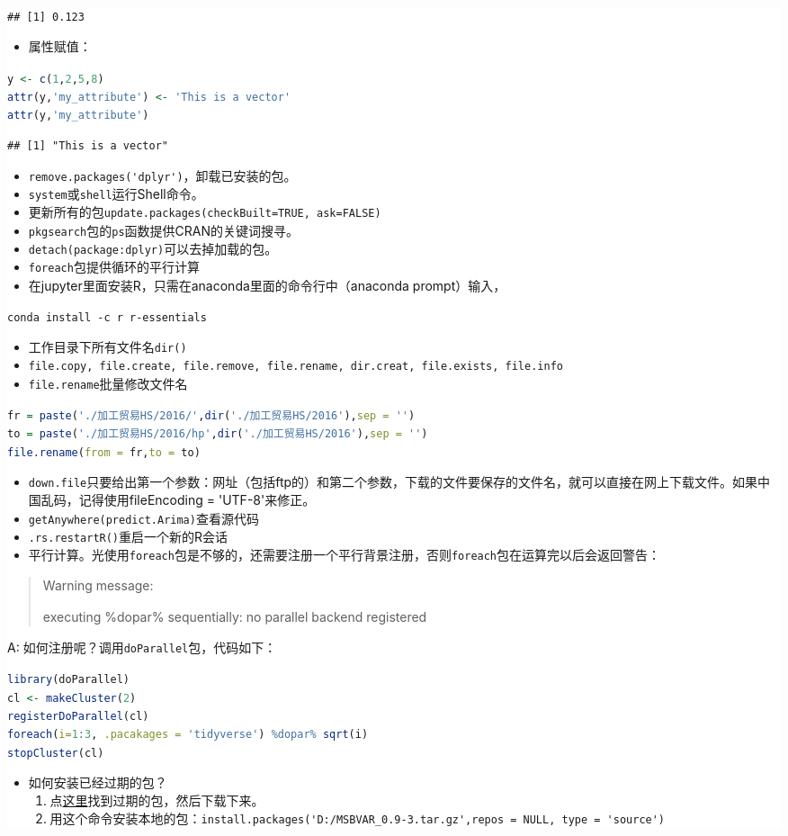 ```
## [1] 0.123
```
- 属性赋值：

```r
y <- c(1,2,5,8)
attr(y,'my_attribute') <- 'This is a vector'
attr(y,'my_attribute')
```

```
## [1] "This is a vector"
```
- `remove.packages('dplyr')`，卸载已安装的包。
- `system`或`shell`运行Shell命令。
- 更新所有的包`update.packages(checkBuilt=TRUE, ask=FALSE)`
- `pkgsearch`包的`ps`函数提供CRAN的关键词搜寻。
- `detach(package:dplyr)`可以去掉加载的包。
- `foreach`包提供循环的平行计算
- 在jupyter里面安装R，只需在anaconda里面的命令行中（anaconda prompt）输入，
```
conda install -c r r-essentials
```

- 工作目录下所有文件名`dir()`
- `file.copy, file.create, file.remove, file.rename, dir.creat, file.exists, file.info`
- `file.rename`批量修改文件名

```r
fr = paste('./加工贸易HS/2016/',dir('./加工贸易HS/2016'),sep = '')
to = paste('./加工贸易HS/2016/hp',dir('./加工贸易HS/2016'),sep = '')
file.rename(from = fr,to = to)
```
- `down.file`只要给出第一个参数：网址（包括ftp的）和第二个参数，下载的文件要保存的文件名，就可以直接在网上下载文件。如果中国乱码，记得使用fileEncoding = 'UTF-8'来修正。
- `getAnywhere(predict.Arima)`查看源代码
- `.rs.restartR()`重启一个新的R会话
- 平行计算。光使用`foreach`包是不够的，还需要注册一个平行背景注册，否则`foreach`包在运算完以后会返回警告：

> Warning message:
>
> executing %dopar% sequentially: no parallel backend registered 

A: 如何注册呢？调用`doParallel`包，代码如下：

```r
library(doParallel)
cl <- makeCluster(2)
registerDoParallel(cl)
foreach(i=1:3, .pacakages = 'tidyverse') %dopar% sqrt(i)
stopCluster(cl)
```

- 如何安装已经过期的包？
   1. 点[这里](https://cran.r-project.org/src/contrib/Archive/)找到过期的包，然后下载下来。
   2. 用这个命令安装本地的包：`install.packages('D:/MSBVAR_0.9-3.tar.gz',repos = NULL, type = 'source')`
